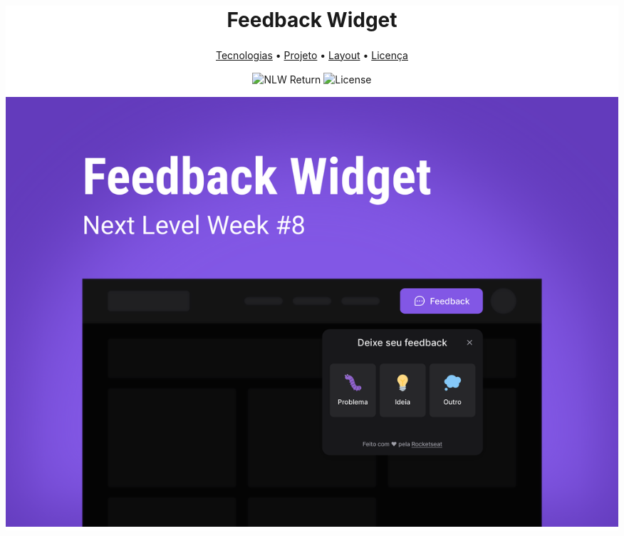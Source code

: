 <h1 align="center">
  Feedback Widget
</h1>

<p align="center">
  <a href="#-tecnologias">Tecnologias</a>
  •
  <a href="#-projeto">Projeto</a>
  •
  <a href="#-layout">Layout</a>
  •
  <a href="#-licença">Licença</a>
</p>

<p align="center">
  <img src="https://img.shields.io/static/v1?label=NLW&message=Return&color=8257E5&labelColor=000000" alt="NLW Return" />

  <img  src="https://img.shields.io/static/v1?label=license&message=MIT&color=8257E5&labelColor=000000" alt="License">
</p>

<p align="center">
  <img alt="Preview" src=".github/cover.svg" width="100%">
</p>
